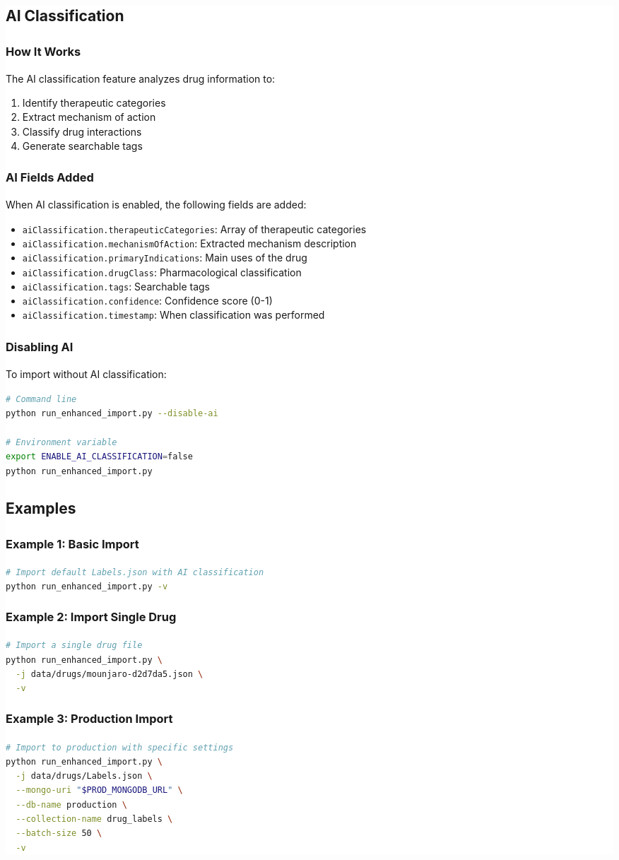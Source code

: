 ## AI Classification

### How It Works

The AI classification feature analyzes drug information to:
1. Identify therapeutic categories
2. Extract mechanism of action
3. Classify drug interactions
4. Generate searchable tags

### AI Fields Added

When AI classification is enabled, the following fields are added:
- `aiClassification.therapeuticCategories`: Array of therapeutic categories
- `aiClassification.mechanismOfAction`: Extracted mechanism description
- `aiClassification.primaryIndications`: Main uses of the drug
- `aiClassification.drugClass`: Pharmacological classification
- `aiClassification.tags`: Searchable tags
- `aiClassification.confidence`: Confidence score (0-1)
- `aiClassification.timestamp`: When classification was performed

### Disabling AI

To import without AI classification:
```bash
# Command line
python run_enhanced_import.py --disable-ai

# Environment variable
export ENABLE_AI_CLASSIFICATION=false
python run_enhanced_import.py
```

## Examples

### Example 1: Basic Import
```bash
# Import default Labels.json with AI classification
python run_enhanced_import.py -v
```

### Example 2: Import Single Drug
```bash
# Import a single drug file
python run_enhanced_import.py \
  -j data/drugs/mounjaro-d2d7da5.json \
  -v
```

### Example 3: Production Import
```bash
# Import to production with specific settings
python run_enhanced_import.py \
  -j data/drugs/Labels.json \
  --mongo-uri "$PROD_MONGODB_URL" \
  --db-name production \
  --collection-name drug_labels \
  --batch-size 50 \
  -v
```

